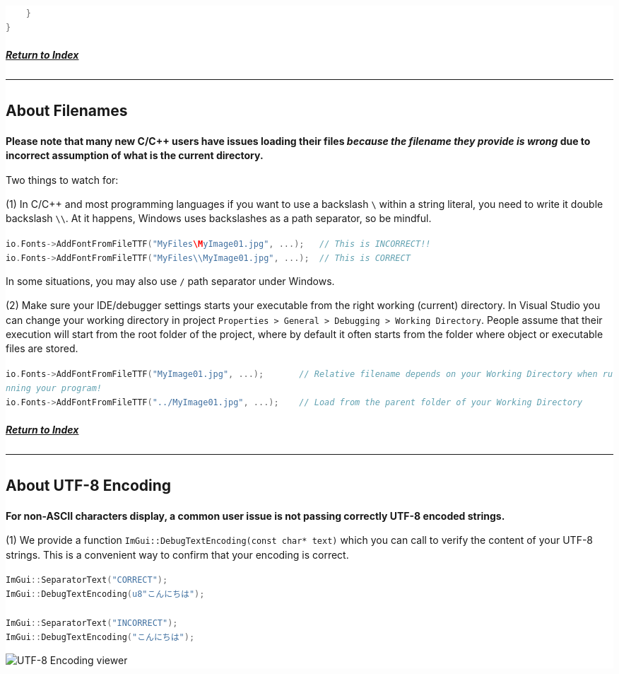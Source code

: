 ```cpp
    }
}
```

##### [Return to Index](#index)

---------------------------------------

## About Filenames

**Please note that many new C/C++ users have issues loading their files _because the filename they provide is wrong_ due to incorrect assumption of what is the current directory.**

Two things to watch for:

(1) In C/C++ and most programming languages if you want to use a backslash `\` within a string literal, you need to write it double backslash `\\`. At it happens, Windows uses backslashes as a path separator, so be mindful.
```cpp
io.Fonts->AddFontFromFileTTF("MyFiles\MyImage01.jpg", ...);   // This is INCORRECT!!
io.Fonts->AddFontFromFileTTF("MyFiles\\MyImage01.jpg", ...);  // This is CORRECT
```
In some situations, you may also use `/` path separator under Windows.

(2) Make sure your IDE/debugger settings starts your executable from the right working (current) directory. In Visual Studio you can change your working directory in project `Properties > General > Debugging > Working Directory`. People assume that their execution will start from the root folder of the project, where by default it often starts from the folder where object or executable files are stored.
```cpp
io.Fonts->AddFontFromFileTTF("MyImage01.jpg", ...);       // Relative filename depends on your Working Directory when running your program!
io.Fonts->AddFontFromFileTTF("../MyImage01.jpg", ...);    // Load from the parent folder of your Working Directory
```
##### [Return to Index](#index)

---------------------------------------

## About UTF-8 Encoding

**For non-ASCII characters display, a common user issue is not passing correctly UTF-8 encoded strings.**

(1) We provide a function `ImGui::DebugTextEncoding(const char* text)` which you can call to verify the content of your UTF-8 strings.
This is a convenient way to confirm that your encoding is correct.

```cpp
ImGui::SeparatorText("CORRECT");
ImGui::DebugTextEncoding(u8"こんにちは");

ImGui::SeparatorText("INCORRECT");
ImGui::DebugTextEncoding("こんにちは");
```
![UTF-8 Encoding viewer](https://github.com/ocornut/imgui/assets/8225057/61c1696a-9a94-46c5-9627-cf91211111f0)
